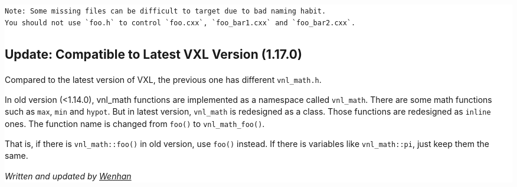     Note: Some missing files can be difficult to target due to bad naming habit.
    You should not use `foo.h` to control `foo.cxx`, `foo_bar1.cxx` and `foo_bar2.cxx`.


## Update: Compatible to Latest VXL Version (1.17.0)

Compared to the latest version of VXL, the previous one has different `vnl_math.h`.

In old version (<1.14.0), vnl_math functions are implemented as a namespace called `vnl_math`.
There are some math functions such as `max`, `min` and `hypot`. But in latest version, `vnl_math`
is redesigned as a class. Those functions are redesigned as `inline` ones. The function name
is changed from `foo()` to `vnl_math_foo()`.

That is, if there is `vnl_math::foo()` in old version, use `foo()` instead. If there is
variables like `vnl_math::pi`, just keep them the same.


_Written and updated by [Wenhan](mailto:shiwenhan@bupt.edu.cn)_
